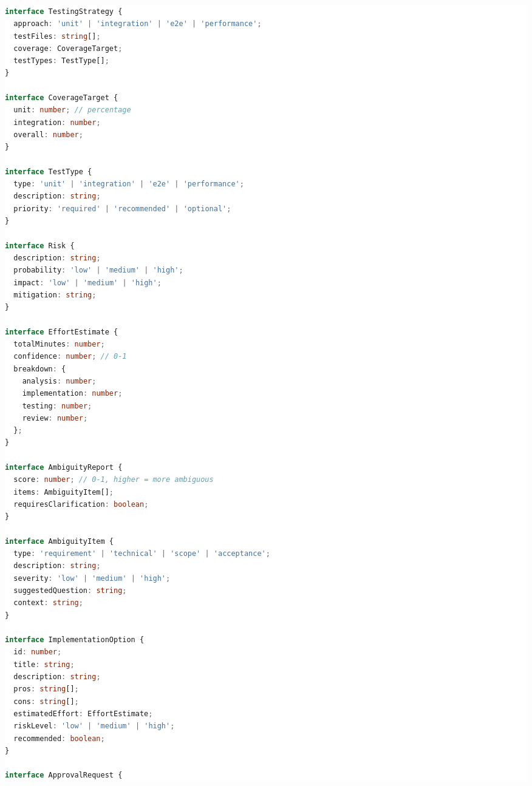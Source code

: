 ```typescript
interface TestingStrategy {
  approach: 'unit' | 'integration' | 'e2e' | 'performance';
  testFiles: string[];
  coverage: CoverageTarget;
  testTypes: TestType[];
}

interface CoverageTarget {
  unit: number; // percentage
  integration: number;
  overall: number;
}

interface TestType {
  type: 'unit' | 'integration' | 'e2e' | 'performance';
  description: string;
  priority: 'required' | 'recommended' | 'optional';
}

interface Risk {
  description: string;
  probability: 'low' | 'medium' | 'high';
  impact: 'low' | 'medium' | 'high';
  mitigation: string;
}

interface EffortEstimate {
  totalMinutes: number;
  confidence: number; // 0-1
  breakdown: {
    analysis: number;
    implementation: number;
    testing: number;
    review: number;
  };
}

interface AmbiguityReport {
  score: number; // 0-1, higher = more ambiguous
  items: AmbiguityItem[];
  requiresClarification: boolean;
}

interface AmbiguityItem {
  type: 'requirement' | 'technical' | 'scope' | 'acceptance';
  description: string;
  severity: 'low' | 'medium' | 'high';
  suggestedQuestion: string;
  context: string;
}

interface ImplementationOption {
  id: number;
  title: string;
  description: string;
  pros: string[];
  cons: string[];
  estimatedEffort: EffortEstimate;
  riskLevel: 'low' | 'medium' | 'high';
  recommended: boolean;
}

interface ApprovalRequest {
```